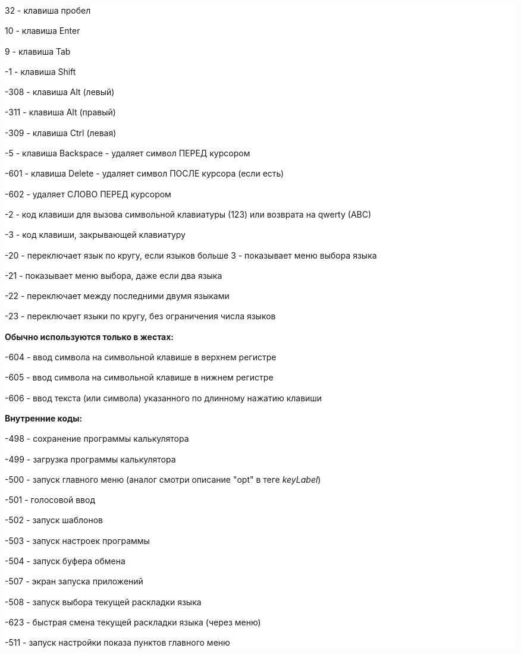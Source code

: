 32 - клавиша пробел

10 - клавиша Enter

9 - клавиша Tab

-1 - клавиша Shift

-308 - клавиша Alt (левый)

-311 - клавиша Alt (правый)

-309 - клавиша Ctrl (левая)

-5 - клавиша Baсkspace - удаляет символ ПЕРЕД курсором

-601 - клавиша Delete - удаляет символ ПОСЛЕ курсора (если есть)

-602 - удаляет СЛОВО ПЕРЕД курсором

-2 - код клавиши для вызова символьной клавиатуры (123) или возврата на qwerty (ABC)

-3 - код клавиши, закрывающей клавиатуру

-20 - переключает язык по кругу, если языков больше 3 - показывает меню выбора языка

-21 - показывает меню выбора, даже если два языка

-22 - переключает между последними двумя языками

-23 - переключает языки по кругу, без ограничения числа языков


**Обычно используются только в жестах:**

-604 - ввод символа на символьной клавише в верхнем регистре

-605 - ввод символа на символьной клавише в нижнем регистре

-606 - ввод текста (или символа) указанного по длинному нажатию клавиши


**Внутренние коды:**

-498 - сохранение программы калькулятора

-499 - загрузка программы калькулятора

-500 - запуск главного меню (аналог смотри описание "opt" в теге *keyLabel*)

-501 - голосовой ввод

-502 - запуск шаблонов

-503 - запуск настроек программы

-504 - запуск буфера обмена

-507 - экран запуска приложений

-508 - запуск выбора текущей раскладки языка

-623 - быстрая смена текущей раскладки языка (через меню)

-511 - запуск настройки показа пунктов главного меню
